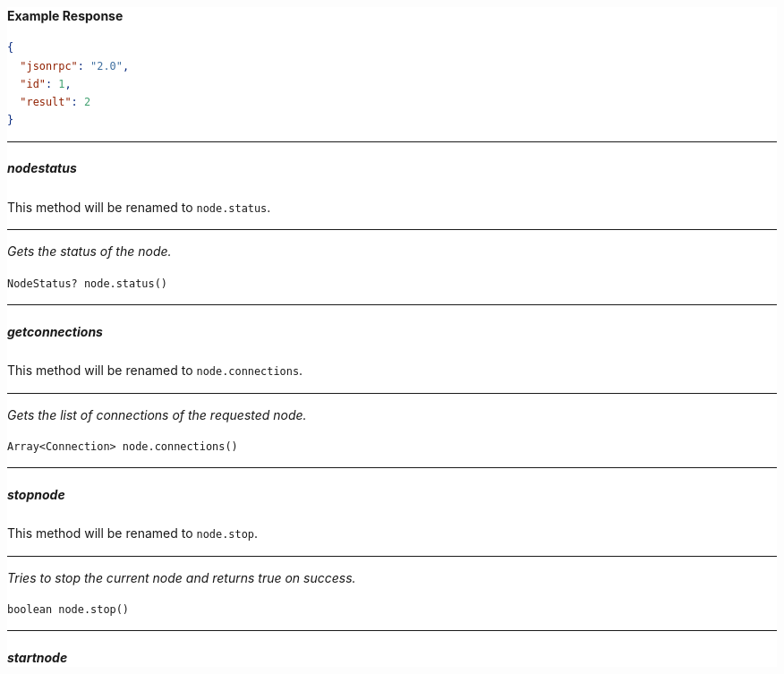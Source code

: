 **Example Response**

```json
{
  "jsonrpc": "2.0",
  "id": 1,
  "result": 2
}
```

---



##### nodestatus

This method will be renamed to `node.status`.

---

*Gets the status of the node.*

```
NodeStatus? node.status()
```

---



##### getconnections

This method will be renamed to `node.connections`.

---

*Gets the list of connections of the requested node.*

```
Array<Connection> node.connections()
```

---



##### stopnode

This method will be renamed to `node.stop`.

---

*Tries to stop the current node and returns true on success.*

```
boolean node.stop()
```

---



##### startnode
